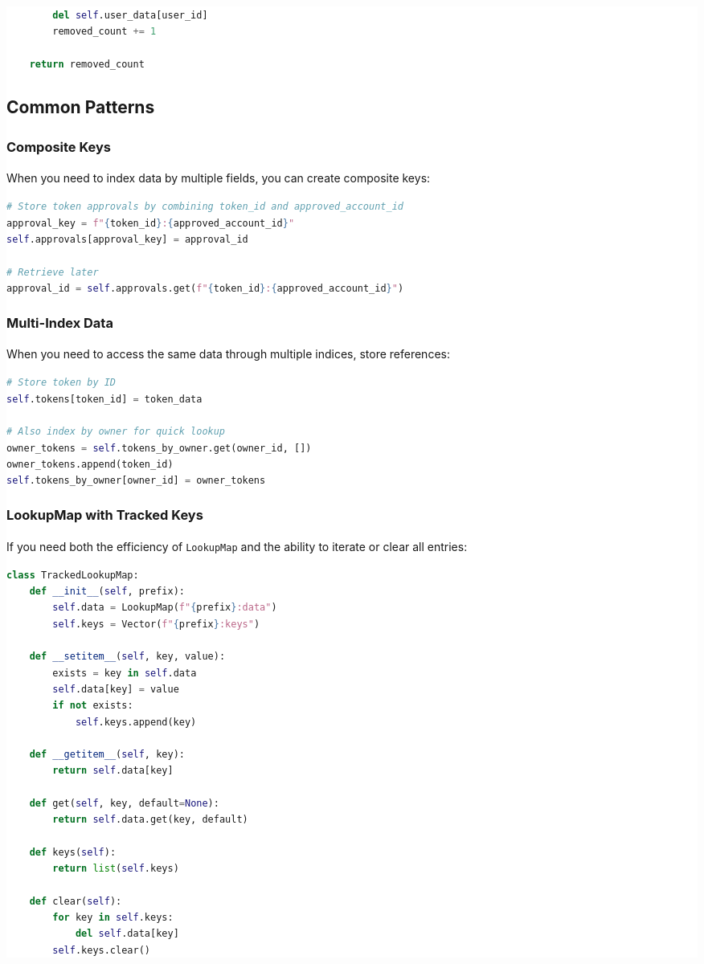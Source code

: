    ```python
           del self.user_data[user_id]
           removed_count += 1
       
       return removed_count
   ```

## Common Patterns

### Composite Keys

When you need to index data by multiple fields, you can create composite keys:

```python
# Store token approvals by combining token_id and approved_account_id
approval_key = f"{token_id}:{approved_account_id}"
self.approvals[approval_key] = approval_id

# Retrieve later
approval_id = self.approvals.get(f"{token_id}:{approved_account_id}")
```

### Multi-Index Data

When you need to access the same data through multiple indices, store references:

```python
# Store token by ID
self.tokens[token_id] = token_data

# Also index by owner for quick lookup
owner_tokens = self.tokens_by_owner.get(owner_id, [])
owner_tokens.append(token_id)
self.tokens_by_owner[owner_id] = owner_tokens
```

### LookupMap with Tracked Keys

If you need both the efficiency of `LookupMap` and the ability to iterate or clear all entries:

```python
class TrackedLookupMap:
    def __init__(self, prefix):
        self.data = LookupMap(f"{prefix}:data")
        self.keys = Vector(f"{prefix}:keys")
    
    def __setitem__(self, key, value):
        exists = key in self.data
        self.data[key] = value
        if not exists:
            self.keys.append(key)
    
    def __getitem__(self, key):
        return self.data[key]
    
    def get(self, key, default=None):
        return self.data.get(key, default)
    
    def keys(self):
        return list(self.keys)
    
    def clear(self):
        for key in self.keys:
            del self.data[key]
        self.keys.clear()
```
